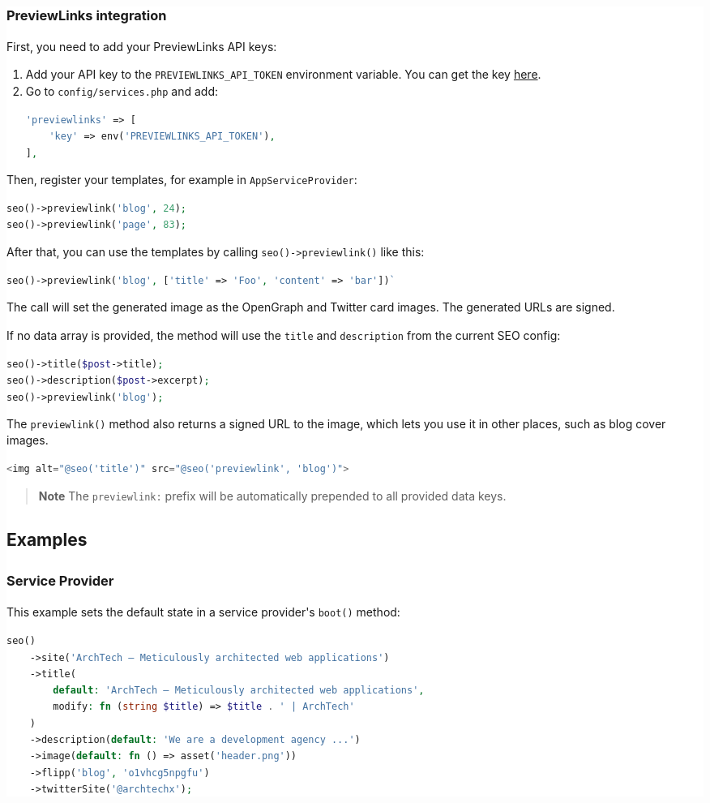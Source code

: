 ### PreviewLinks integration

First, you need to add your PreviewLinks API keys:
1. Add your API key to the `PREVIEWLINKS_API_TOKEN` environment variable. You can get the key [here](https://previewlinks.io/app/account).
2. Go to `config/services.php` and add:
    ```php
    'previewlinks' => [
        'key' => env('PREVIEWLINKS_API_TOKEN'),
    ],
    ```

Then, register your templates, for example in `AppServiceProvider`:
```php
seo()->previewlink('blog', 24);
seo()->previewlink('page', 83);
```

After that, you can use the templates by calling `seo()->previewlink()` like this:
```php
seo()->previewlink('blog', ['title' => 'Foo', 'content' => 'bar'])`
```

The call will set the generated image as the OpenGraph and Twitter card images. The generated URLs are signed.

If no data array is provided, the method will use the `title` and `description` from the current SEO config:

```php
seo()->title($post->title);
seo()->description($post->excerpt);
seo()->previewlink('blog');
```

The `previewlink()` method also returns a signed URL to the image, which lets you use it in other places, such as blog cover images.
```php
<img alt="@seo('title')" src="@seo('previewlink', 'blog')">
```

> **Note**
> The `previewlink:` prefix will be automatically prepended to all provided data keys.

## Examples

### Service Provider

This example sets the default state in a service provider's `boot()` method:

```php
seo()
    ->site('ArchTech — Meticulously architected web applications')
    ->title(
        default: 'ArchTech — Meticulously architected web applications',
        modify: fn (string $title) => $title . ' | ArchTech'
    )
    ->description(default: 'We are a development agency ...')
    ->image(default: fn () => asset('header.png'))
    ->flipp('blog', 'o1vhcg5npgfu')
    ->twitterSite('@archtechx');
```
